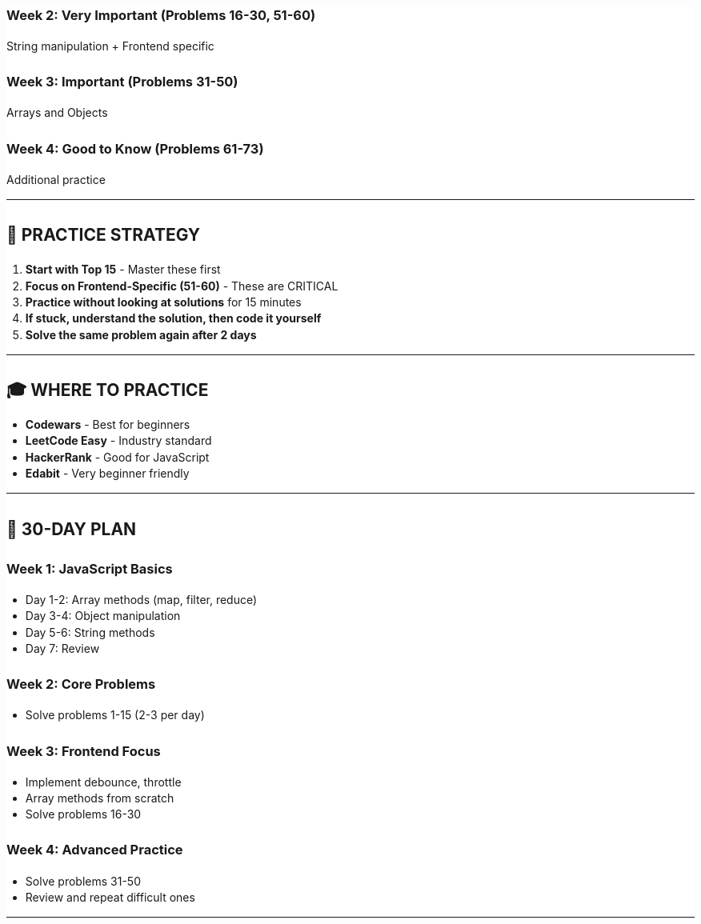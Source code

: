 ### Week 2: Very Important (Problems 16-30, 51-60)
String manipulation + Frontend specific

### Week 3: Important (Problems 31-50)
Arrays and Objects

### Week 4: Good to Know (Problems 61-73)
Additional practice

---

## 💪 PRACTICE STRATEGY

1. **Start with Top 15** - Master these first
2. **Focus on Frontend-Specific (51-60)** - These are CRITICAL
3. **Practice without looking at solutions** for 15 minutes
4. **If stuck, understand the solution, then code it yourself**
5. **Solve the same problem again after 2 days**

---

## 🎓 WHERE TO PRACTICE

- **Codewars** - Best for beginners
- **LeetCode Easy** - Industry standard
- **HackerRank** - Good for JavaScript
- **Edabit** - Very beginner friendly

---

## 📅 30-DAY PLAN

### Week 1: JavaScript Basics
- Day 1-2: Array methods (map, filter, reduce)
- Day 3-4: Object manipulation
- Day 5-6: String methods
- Day 7: Review

### Week 2: Core Problems
- Solve problems 1-15 (2-3 per day)

### Week 3: Frontend Focus
- Implement debounce, throttle
- Array methods from scratch
- Solve problems 16-30

### Week 4: Advanced Practice
- Solve problems 31-50
- Review and repeat difficult ones

---